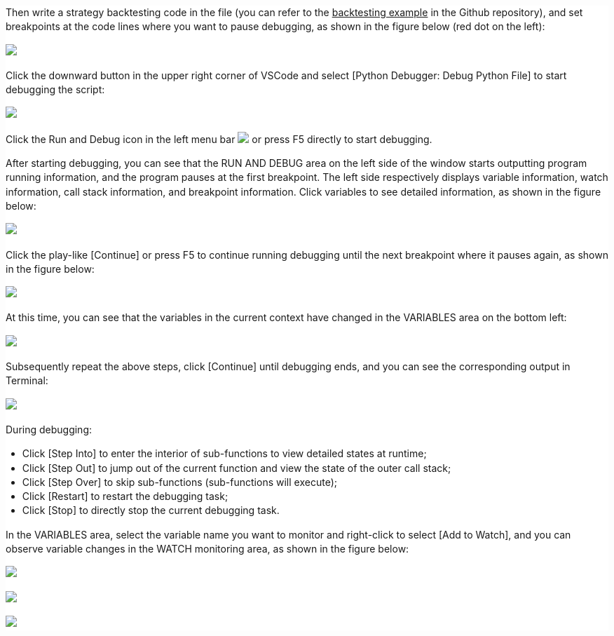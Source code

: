 Then write a strategy backtesting code in the file (you can refer to the [backtesting example](https://github.com/vnpy/vnpy/blob/master/examples/cta_backtesting/backtesting_demo.ipynb) in the Github repository), and set breakpoints at the code lines where you want to pause debugging, as shown in the figure below (red dot on the left):

![](https://vnpy-doc.oss-cn-shanghai.aliyuncs.com/vscode/28.png)

Click the downward button in the upper right corner of VSCode and select [Python Debugger: Debug Python File] to start debugging the script:

![](https://vnpy-doc.oss-cn-shanghai.aliyuncs.com/vscode/29.png)

Click the Run and Debug icon in the left menu bar ![](https://vnpy-doc.oss-cn-shanghai.aliyuncs.com/vscode/30.png) or press F5 directly to start debugging.

After starting debugging, you can see that the RUN AND DEBUG area on the left side of the window starts outputting program running information, and the program pauses at the first breakpoint. The left side respectively displays variable information, watch information, call stack information, and breakpoint information. Click variables to see detailed information, as shown in the figure below:

![](https://vnpy-doc.oss-cn-shanghai.aliyuncs.com/vscode/31.png)

Click the play-like [Continue] or press F5 to continue running debugging until the next breakpoint where it pauses again, as shown in the figure below:

![](https://vnpy-doc.oss-cn-shanghai.aliyuncs.com/vscode/32.png)

At this time, you can see that the variables in the current context have changed in the VARIABLES area on the bottom left:

![](https://vnpy-doc.oss-cn-shanghai.aliyuncs.com/vscode/33.png)

Subsequently repeat the above steps, click [Continue] until debugging ends, and you can see the corresponding output in Terminal:

![](https://vnpy-doc.oss-cn-shanghai.aliyuncs.com/vscode/34.png)

During debugging:

- Click [Step Into] to enter the interior of sub-functions to view detailed states at runtime;
- Click [Step Out] to jump out of the current function and view the state of the outer call stack;
- Click [Step Over] to skip sub-functions (sub-functions will execute);
- Click [Restart] to restart the debugging task;
- Click [Stop] to directly stop the current debugging task.

In the VARIABLES area, select the variable name you want to monitor and right-click to select [Add to Watch], and you can observe variable changes in the WATCH monitoring area, as shown in the figure below:

![](https://vnpy-doc.oss-cn-shanghai.aliyuncs.com/vscode/35.png)

![](https://vnpy-doc.oss-cn-shanghai.aliyuncs.com/vscode/36.png)

![](https://vnpy-doc.oss-cn-shanghai.aliyuncs.com/vscode/37.png)
